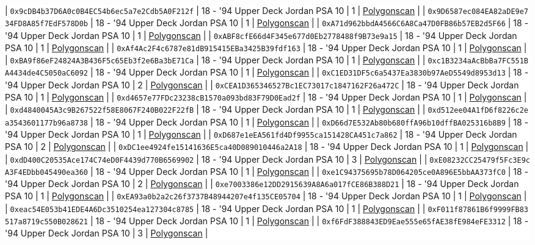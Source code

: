 | `0x9cDB4b37D6A0c0B4EC54b6ec5a7e2Cdb5A0F212f` | 18 - '94 Upper Deck Jordan PSA 10 | 1 | [Polygonscan](https://polygonscan.com/tx/0x514d837b7ed966bd61a3f1e8d7f3973a4566976cad06eb1af93d8fd7c0fb43fd) |
| `0x9D6587ec084EA82aDE9e734FD8A85f7EdF578D0b` | 18 - '94 Upper Deck Jordan PSA 10 | 1 | [Polygonscan](https://polygonscan.com/tx/0xce9e6bdb9d779c8953e2754b15e3dc3f158aea0d1dbb2c8fcb047b6fddedab34) |
| `0xA71d962bbdA4566C6A8Ca47D0FB86b57EB2d5F66` | 18 - '94 Upper Deck Jordan PSA 10 | 1 | [Polygonscan](https://polygonscan.com/tx/0x7c7a8ad0f72cd1b48539511aee700089c0f15f946be688e8a71062d7170a47d0) |
| `0xABF8cfE66d4F345e677d0Eb2778488f9B73e9a15` | 18 - '94 Upper Deck Jordan PSA 10 | 1 | [Polygonscan](https://polygonscan.com/tx/0x15e225c79183d2c6f8203ce0d54b0881cc39d7483fdffd7b507ef6e4068d9569) |
| `0xAf4Ac2F4c6787e81dB915415EBa3425B39fdf163` | 18 - '94 Upper Deck Jordan PSA 10 | 1 | [Polygonscan](https://polygonscan.com/tx/0xfcba1cf7d84e9c8dbbb1fa9b9287d791af1761f3f51fd06ad254b0c4d7ec3158) |
| `0xBA9f86eF24824A3B436F5c65Eb3f2e6Ba3bE71Ca` | 18 - '94 Upper Deck Jordan PSA 10 | 1 | [Polygonscan](https://polygonscan.com/tx/0x14b3b9a55ea035a23321b10ce25a40b56653120cb48d72c0758f966b8ccae6dd) |
| `0xc1B3234aAcBbBa7FC551BA4434de4C5050aC6092` | 18 - '94 Upper Deck Jordan PSA 10 | 1 | [Polygonscan](https://polygonscan.com/tx/0xd83459e343b96ac6910d9d011e9e8b4f9a3e118eb3158b63a4ddb6b3ec6a16e0) |
| `0xC1ED31DF5c6a5437Ea3830b97AeD5549d8953d13` | 18 - '94 Upper Deck Jordan PSA 10 | 2 | [Polygonscan](https://polygonscan.com/tx/0x24803fb5462e0ff7d92642456ae27c081f7ea9b50cf85f5aa3c9241f677caad0) |
| `0xCEA1D365346527Bc1EC73017c1847162F26a472C` | 18 - '94 Upper Deck Jordan PSA 10 | 1 | [Polygonscan](https://polygonscan.com/tx/0x542cfa76162198dfc7a2d28b7c6b76bba84ce573576d59da49bf86bed41e76b8) |
| `0xd4657e77FDc23238cB1570a093bd83F79D0Ead2f` | 18 - '94 Upper Deck Jordan PSA 10 | 1 | [Polygonscan](https://polygonscan.com/tx/0xb2641cae26bbddc4bc560ed673872ce5a6affca013dd4b4bc6c55058d48c379d) |
| `0xd4840045A3c9B267522f58E8067F240B022F22fB` | 18 - '94 Upper Deck Jordan PSA 10 | 1 | [Polygonscan](https://polygonscan.com/tx/0xfc6d3397895aa847a0376718b21a890798c884c255cfc11cf8dc08187f555497) |
| `0xd512ee04A1fD6f8226c2ea3543601177b96a8738` | 18 - '94 Upper Deck Jordan PSA 10 | 1 | [Polygonscan](https://polygonscan.com/tx/0xb88487ee4f67692b89838b939ceb30ae4d8f6fb5988cf32a612074ce6d64deba) |
| `0xD66d7E532Ab80b680ffA96b10dffBA025316b8B9` | 18 - '94 Upper Deck Jordan PSA 10 | 1 | [Polygonscan](https://polygonscan.com/tx/0x3bf47a353703619f44ce92700fd2264b7ba677a3b93b472566ac5b8927e4b21c) |
| `0xD687e1eEA561fd4Df9955ca151428CA451c7a862` | 18 - '94 Upper Deck Jordan PSA 10 | 2 | [Polygonscan](https://polygonscan.com/tx/0xcea973e297808d7dd7eae79c8702d740b047ad7e444a0a3af1c1791335510eff) |
| `0xDC1ee4924fe15141636E5ca40D089010446a2A18` | 18 - '94 Upper Deck Jordan PSA 10 | 1 | [Polygonscan](https://polygonscan.com/tx/0x44952c314ea6080cebb3e2e9be62dafdffbd187ed34b2f9a49aec3ee87115d4b) |
| `0xdD400C20535Ace174C74eD0F4439d770B6569902` | 18 - '94 Upper Deck Jordan PSA 10 | 3 | [Polygonscan](https://polygonscan.com/tx/0xb653ccd75cf361776d612415346ecd96f3b7bff907eed7015e13dfffdc24f134) |
| `0xE08232CC25479f5Fc3E9cA3F4EDbb045490ea360` | 18 - '94 Upper Deck Jordan PSA 10 | 1 | [Polygonscan](https://polygonscan.com/tx/0x691c4c49cf18b250ef3b74c14b87ed4b0600ae939a6822f877fef366dda59788) |
| `0xe1C94375695b78D064205ce0A896E5bbAA373fC0` | 18 - '94 Upper Deck Jordan PSA 10 | 2 | [Polygonscan](https://polygonscan.com/tx/0xdd2b9ab401526d7671d3283c7e28bbdb41b67c1e3149debefbcd2eacd929ff1f) |
| `0xe7003386e12DD2915639A8A6a017fCE86B388D21` | 18 - '94 Upper Deck Jordan PSA 10 | 1 | [Polygonscan](https://polygonscan.com/tx/0x934c43d38c098d80b8528e06ef788259b79dd895c60f81537130d0d2463ac343) |
| `0xEA93a0b2a2c26f3737B48944207e4f135CE05704` | 18 - '94 Upper Deck Jordan PSA 10 | 1 | [Polygonscan](https://polygonscan.com/tx/0x94acce670b00f87259b9a66b7d28e6389bdc384f5ffc5715d8687ec48be80635) |
| `0xeac54E053b41EDE4A6Dc3510254ea127304c8785` | 18 - '94 Upper Deck Jordan PSA 10 | 1 | [Polygonscan](https://polygonscan.com/tx/0x6cbc0e15d7721e5d7cb6d4879cb747b97af4038a1b1ecb9feac22666d528e774) |
| `0xF011f87861B6f9999FB83517a8719c550B028621` | 18 - '94 Upper Deck Jordan PSA 10 | 1 | [Polygonscan](https://polygonscan.com/tx/0x7285191f352808d54f6d6619e009035590f651aa70241cd5e7e2cdcfc23af0cd) |
| `0xf6FdF388843ED9Eae555e65fAE38fE984eFE3312` | 18 - '94 Upper Deck Jordan PSA 10 | 3 | [Polygonscan](https://polygonscan.com/tx/0x9572df8b3739217e58dbf77c43fcff832a03717b8eed9fefcfce3e0275c4607e) |
